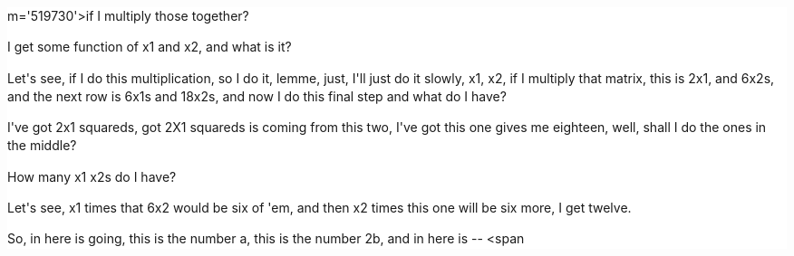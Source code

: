   m='519730'>if</span> <span m='519860'>I</span> <span
  m='519950'>multiply</span> <span m='520490'>those</span> <span
  m='520750'>together?</span> </p><p><span m='522720'>I</span> <span
  m='522850'>get</span> <span m='523159'>some</span> <span
  m='523409'>function</span> <span m='524350'>of</span> <span
  m='524650'>x1</span> <span m='525060'>and</span> <span m='525180'>x2,</span>
  <span m='526380'>and</span> <span m='526660'>what</span> <span
  m='526920'>is</span> <span m='527070'>it?</span> </p><p><span
  m='528410'>Let's</span> <span m='528990'>see,</span> <span
  m='529440'>if</span> <span m='529820'>I</span> <span m='529910'>do</span>
  <span m='530140'>this</span> <span m='530380'>multiplication,</span> <span
  m='531150'>so</span> <span m='531300'>I</span> <span m='531390'>do</span>
  <span m='531570'>it,</span> <span m='531700'>lemme,</span> <span
  m='531960'>just,</span> <span m='532200'>I'll</span> <span
  m='532500'>just</span> <span m='532730'>do</span> <span m='532860'>it</span>
  <span m='532950'>slowly,</span> <span m='533700'>x1,</span> <span
  m='534930'>x2,</span> <span m='535220'>if</span> <span m='535360'>I</span>
  <span m='535490'>multiply</span> <span m='536230'>that</span> <span
  m='536590'>matrix,</span> <span m='537230'>this</span> <span
  m='537460'>is</span> <span m='538050'>2x1,</span> <span m='539760'>and</span>
  <span m='540240'>6x2s,</span> <span m='541980'>and</span> <span
  m='542930'>the</span> <span m='543080'>next</span> <span m='543440'>row</span>
  <span m='543900'>is</span> <span m='544030'>6x1s</span> <span
  m='545200'>and</span> <span m='545370'>18x2s,</span> <span
  m='547400'>and</span> <span m='548100'>now</span> <span m='548430'>I</span>
  <span m='548930'>do</span> <span m='549310'>this</span> <span
  m='549640'>final</span> <span m='550010'>step</span> <span
  m='550420'>and</span> <span m='550550'>what</span> <span m='550730'>do</span>
  <span m='550800'>I</span> <span m='550920'>have?</span> </p><p><span
  m='551530'>I've</span> <span m='551710'>got</span> <span m='552000'>2x1</span>
  <span m='552730'>squareds,</span> <span m='554450'>got</span> <span
  m='555580'>2X1</span> <span m='556320'>squareds</span> <span
  m='556810'>is</span> <span m='556980'>coming</span> <span
  m='557330'>from</span> <span m='557500'>this</span> <span
  m='557790'>two,</span> <span m='558870'>I've</span> <span
  m='559600'>got</span> <span m='560650'>this</span> <span m='561230'>one</span>
  <span m='561480'>gives</span> <span m='561750'>me</span> <span
  m='562090'>eighteen,</span> <span m='563080'>well,</span> <span
  m='563440'>shall</span> <span m='563610'>I</span> <span m='563690'>do</span>
  <span m='563860'>the</span> <span m='563960'>ones</span> <span
  m='564220'>in</span> <span m='564310'>the</span> <span
  m='564400'>middle?</span> </p><p><span m='565630'>How</span> <span
  m='565710'>many</span> <span m='566030'>x1</span> <span m='567190'>x2s</span>
  <span m='567290'>do</span> <span m='567420'>I</span> <span
  m='567580'>have?</span> </p><p><span m='569530'>Let's</span> <span
  m='569740'>see,</span> <span m='569960'>x1</span> <span
  m='570830'>times</span> <span m='571120'>that</span> <span
  m='571330'>6x2</span> <span m='572210'>would</span> <span m='572270'>be</span>
  <span m='572400'>six</span> <span m='572740'>of</span> <span
  m='572870'>'em,</span> <span m='573330'>and</span> <span
  m='573700'>then</span> <span m='573900'>x2</span> <span
  m='574380'>times</span> <span m='574670'>this</span> <span
  m='574900'>one</span> <span m='575100'>will</span> <span m='575190'>be</span>
  <span m='575380'>six</span> <span m='575700'>more,</span> <span
  m='576020'>I</span> <span m='576110'>get</span> <span
  m='576340'>twelve.</span> </p><p><span m='578300'>So,</span> <span
  m='578700'>in</span> <span m='579420'>here</span> <span m='579820'>is</span>
  <span m='580020'>going,</span> <span m='580730'>this</span> <span
  m='581130'>is</span> <span m='581800'>the</span> <span
  m='582370'>number</span> <span m='582750'>a,</span> <span
  m='583670'>this</span> <span m='584140'>is</span> <span m='584290'>the</span>
  <span m='584430'>number</span> <span m='585010'>2b,</span> <span
  m='586220'>and</span> <span m='586770'>in</span> <span m='586970'>here</span>
  <span m='587330'>is</span> <span m='588120'>--</span> <span